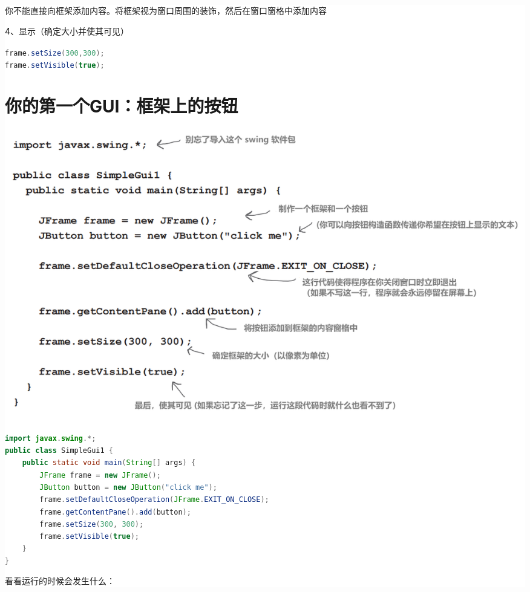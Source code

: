 你不能直接向框架添加内容。将框架视为窗口周围的装饰，然后在窗口窗格中添加内容

4、显示（确定大小并使其可见）

```java
frame.setSize(300,300);
frame.setVisible(true);
```

# 你的第一个GUI：框架上的按钮

![400](./javaimg/400.png)

```java
import javax.swing.*;
public class SimpleGui1 {
	public static void main(String[] args) {
		JFrame frame = new JFrame();
		JButton button = new JButton("click me");
		frame.setDefaultCloseOperation(JFrame.EXIT_ON_CLOSE);
		frame.getContentPane().add(button);
		frame.setSize(300, 300);
		frame.setVisible(true);
	}
}
```

看看运行的时候会发生什么：
